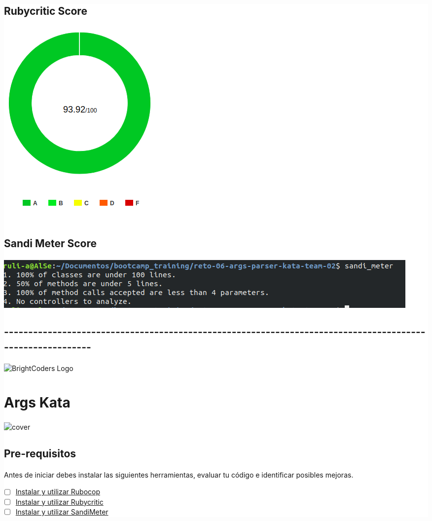 ## Rubycritic Score
![Rubycritic score](img/rubycritic_score.png)

## Sandi Meter Score
![Rubycritic score](img/sandi_meter_score.png)

## ---------------------------------------------------------------------------------------------------------
![BrightCoders Logo](img/logo-bc.png)

# Args Kata

![cover](img/cover.jpg)

## Pre-requisitos

Antes de iniciar debes instalar las siguientes herramientas, evaluar tu código e identificar posibles mejoras.

- [ ] [Instalar y utilizar Rubocop](https://github.com/bright-coders/commons/tree/master/topics/rubocop)
- [ ] [Instalar y utilizar Rubycritic](https://github.com/bright-coders/commons/tree/master/topics/rubycritic)
- [ ] [Instalar y utilizar SandiMeter](https://github.com/makaroni4/sandi_meter)
